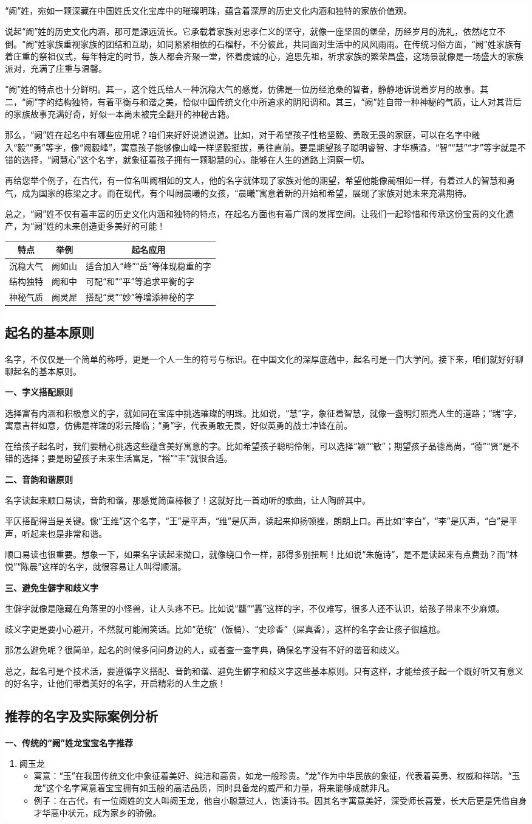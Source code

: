 “阙”姓，宛如一颗深藏在中国姓氏文化宝库中的璀璨明珠，蕴含着深厚的历史文化内涵和独特的家族价值观。

说起“阙”姓的历史文化内涵，那可是源远流长。它承载着家族对忠孝仁义的坚守，就像一座坚固的堡垒，历经岁月的洗礼，依然屹立不倒。“阙”姓家族重视家族的团结和互助，如同紧紧相依的石榴籽，不分彼此，共同面对生活中的风风雨雨。在传统习俗方面，“阙”姓家族有着庄重的祭祖仪式，每年特定的时节，族人都会齐聚一堂，怀着虔诚的心，追思先祖，祈求家族的繁荣昌盛，这场景就像是一场盛大的家族派对，充满了庄重与温馨。

“阙”姓的特点也十分鲜明。其一，这个姓氏给人一种沉稳大气的感觉，仿佛是一位历经沧桑的智者，静静地诉说着岁月的故事。其二，“阙”字的结构独特，有着平衡与和谐之美，恰似中国传统文化中所追求的阴阳调和。其三，“阙”姓自带一种神秘的气质，让人对其背后的家族故事充满好奇，好似一本尚未被完全翻开的神秘古籍。

那么，“阙”姓在起名中有哪些应用呢？咱们来好好说道说道。比如，对于希望孩子性格坚毅、勇敢无畏的家庭，可以在名字中融入“毅”“勇”等字，像“阙毅峰”，寓意孩子能够像山峰一样坚毅挺拔，勇往直前。要是期望孩子聪明睿智、才华横溢，“智”“慧”“才”等字就是不错的选择，“阙慧心”这个名字，就象征着孩子拥有一颗聪慧的心，能够在人生的道路上洞察一切。

再给您举个例子，在古代，有一位名叫阙相如的文人，他的名字就体现了家族对他的期望，希望他能像蔺相如一样，有着过人的智慧和勇气，成为国家的栋梁之才。而在现代，有个叫阙晨曦的女孩，“晨曦”寓意着新的开始和希望，展现了家族对她未来充满期待。

总之，“阙”姓不仅有着丰富的历史文化内涵和独特的特点，在起名方面也有着广阔的发挥空间。让我们一起珍惜和传承这份宝贵的文化遗产，为“阙”姓的未来创造更多美好的可能！

| 特点 | 举例 | 起名应用 |
| --- | --- | --- |
| 沉稳大气 | 阙如山 | 适合加入“峰”“岳”等体现稳重的字 |
| 结构独特 | 阙和中 | 可配“和”“平”等追求平衡的字 |
| 神秘气质 | 阙灵犀 | 搭配“灵”“妙”等增添神秘的字 |
## 起名的基本原则

名字，不仅仅是一个简单的称呼，更是一个人一生的符号与标识。在中国文化的深厚底蕴中，起名可是一门大学问。接下来，咱们就好好聊聊起名的基本原则。

**一、字义搭配原则**

选择富有内涵和积极意义的字，就如同在宝库中挑选璀璨的明珠。比如说，“慧”字，象征着智慧，就像一盏明灯照亮人生的道路；“瑞”字，寓意吉祥如意，仿佛是祥瑞的彩云降临；“勇”字，代表勇敢无畏，好似英勇的战士冲锋在前。

在给孩子起名时，我们要精心挑选这些蕴含美好寓意的字。比如希望孩子聪明伶俐，可以选择“颖”“敏”；期望孩子品德高尚，“德”“贤”是不错的选择；要是盼望孩子未来生活富足，“裕”“丰”就很合适。

**二、音韵和谐原则**

名字读起来顺口易读，音韵和谐，那感觉简直棒极了！这就好比一首动听的歌曲，让人陶醉其中。

平仄搭配得当是关键。像“王维”这个名字，“王”是平声，“维”是仄声，读起来抑扬顿挫，朗朗上口。再比如“李白”，“李”是仄声，“白”是平声，听起来也是非常和谐。

顺口易读也很重要。想象一下，如果名字读起来拗口，就像绕口令一样，那得多别扭啊！比如说“朱施诗”，是不是读起来有点费劲？而“林悦”“陈晨”这样的名字，就很容易让人叫得顺溜。

**三、避免生僻字和歧义字**

生僻字就像是隐藏在角落里的小怪兽，让人头疼不已。比如说“龘”“靐”这样的字，不仅难写，很多人还不认识，给孩子带来不少麻烦。

歧义字更是要小心避开，不然就可能闹笑话。比如“范统”（饭桶）、“史珍香”（屎真香），这样的名字会让孩子很尴尬。

那怎么避免呢？很简单，起名的时候多问问身边的人，或者查一查字典，确保名字没有不好的谐音和歧义。

总之，起名可是个技术活，要遵循字义搭配、音韵和谐、避免生僻字和歧义字这些基本原则。只有这样，才能给孩子起一个既好听又有意义的好名字，让他们带着美好的名字，开启精彩的人生之旅！ 
## 推荐的名字及实际案例分析

**一、传统的“阙”姓龙宝宝名字推荐**

1. 阙玉龙
    - 寓意：“玉”在我国传统文化中象征着美好、纯洁和高贵，如龙一般珍贵。“龙”作为中华民族的象征，代表着英勇、权威和祥瑞。“玉龙”这个名字寓意着宝宝拥有如玉般的高洁品质，同时具备龙的威严和力量，将来能够成就非凡。
    - 例子：在古代，有一位阙姓的文人叫阙玉龙，他自小聪慧过人，饱读诗书。因其名字寓意美好，深受师长喜爱，长大后更是凭借自身才华高中状元，成为家乡的骄傲。
